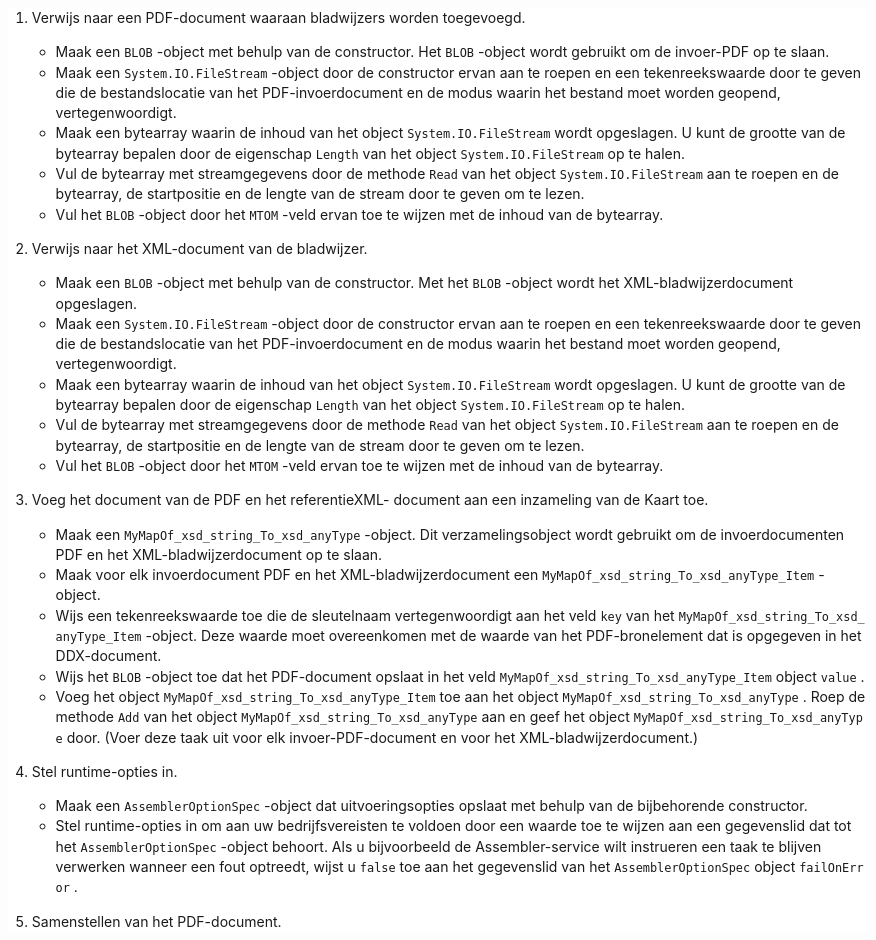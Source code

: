 1. Verwijs naar een PDF-document waaraan bladwijzers worden toegevoegd.

   * Maak een `BLOB` -object met behulp van de constructor. Het `BLOB` -object wordt gebruikt om de invoer-PDF op te slaan.
   * Maak een `System.IO.FileStream` -object door de constructor ervan aan te roepen en een tekenreekswaarde door te geven die de bestandslocatie van het PDF-invoerdocument en de modus waarin het bestand moet worden geopend, vertegenwoordigt.
   * Maak een bytearray waarin de inhoud van het object `System.IO.FileStream` wordt opgeslagen. U kunt de grootte van de bytearray bepalen door de eigenschap `Length` van het object `System.IO.FileStream` op te halen.
   * Vul de bytearray met streamgegevens door de methode `Read` van het object `System.IO.FileStream` aan te roepen en de bytearray, de startpositie en de lengte van de stream door te geven om te lezen.
   * Vul het `BLOB` -object door het `MTOM` -veld ervan toe te wijzen met de inhoud van de bytearray.

1. Verwijs naar het XML-document van de bladwijzer.

   * Maak een `BLOB` -object met behulp van de constructor. Met het `BLOB` -object wordt het XML-bladwijzerdocument opgeslagen.
   * Maak een `System.IO.FileStream` -object door de constructor ervan aan te roepen en een tekenreekswaarde door te geven die de bestandslocatie van het PDF-invoerdocument en de modus waarin het bestand moet worden geopend, vertegenwoordigt.
   * Maak een bytearray waarin de inhoud van het object `System.IO.FileStream` wordt opgeslagen. U kunt de grootte van de bytearray bepalen door de eigenschap `Length` van het object `System.IO.FileStream` op te halen.
   * Vul de bytearray met streamgegevens door de methode `Read` van het object `System.IO.FileStream` aan te roepen en de bytearray, de startpositie en de lengte van de stream door te geven om te lezen.
   * Vul het `BLOB` -object door het `MTOM` -veld ervan toe te wijzen met de inhoud van de bytearray.

1. Voeg het document van de PDF en het referentieXML- document aan een inzameling van de Kaart toe.

   * Maak een `MyMapOf_xsd_string_To_xsd_anyType` -object. Dit verzamelingsobject wordt gebruikt om de invoerdocumenten PDF en het XML-bladwijzerdocument op te slaan.
   * Maak voor elk invoerdocument PDF en het XML-bladwijzerdocument een `MyMapOf_xsd_string_To_xsd_anyType_Item` -object.
   * Wijs een tekenreekswaarde toe die de sleutelnaam vertegenwoordigt aan het veld `key` van het `MyMapOf_xsd_string_To_xsd_anyType_Item` -object. Deze waarde moet overeenkomen met de waarde van het PDF-bronelement dat is opgegeven in het DDX-document.
   * Wijs het `BLOB` -object toe dat het PDF-document opslaat in het veld `MyMapOf_xsd_string_To_xsd_anyType_Item` object `value` .
   * Voeg het object `MyMapOf_xsd_string_To_xsd_anyType_Item` toe aan het object `MyMapOf_xsd_string_To_xsd_anyType` . Roep de methode `Add` van het object `MyMapOf_xsd_string_To_xsd_anyType` aan en geef het object `MyMapOf_xsd_string_To_xsd_anyType` door. (Voer deze taak uit voor elk invoer-PDF-document en voor het XML-bladwijzerdocument.)

1. Stel runtime-opties in.

   * Maak een `AssemblerOptionSpec` -object dat uitvoeringsopties opslaat met behulp van de bijbehorende constructor.
   * Stel runtime-opties in om aan uw bedrijfsvereisten te voldoen door een waarde toe te wijzen aan een gegevenslid dat tot het `AssemblerOptionSpec` -object behoort. Als u bijvoorbeeld de Assembler-service wilt instrueren een taak te blijven verwerken wanneer een fout optreedt, wijst u `false` toe aan het gegevenslid van het `AssemblerOptionSpec` object `failOnError` .

1. Samenstellen van het PDF-document.
